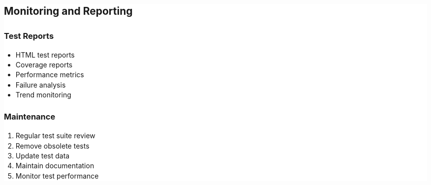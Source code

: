 ## Monitoring and Reporting

### Test Reports
- HTML test reports
- Coverage reports
- Performance metrics
- Failure analysis
- Trend monitoring

### Maintenance
1. Regular test suite review
2. Remove obsolete tests
3. Update test data
4. Maintain documentation
5. Monitor test performance 